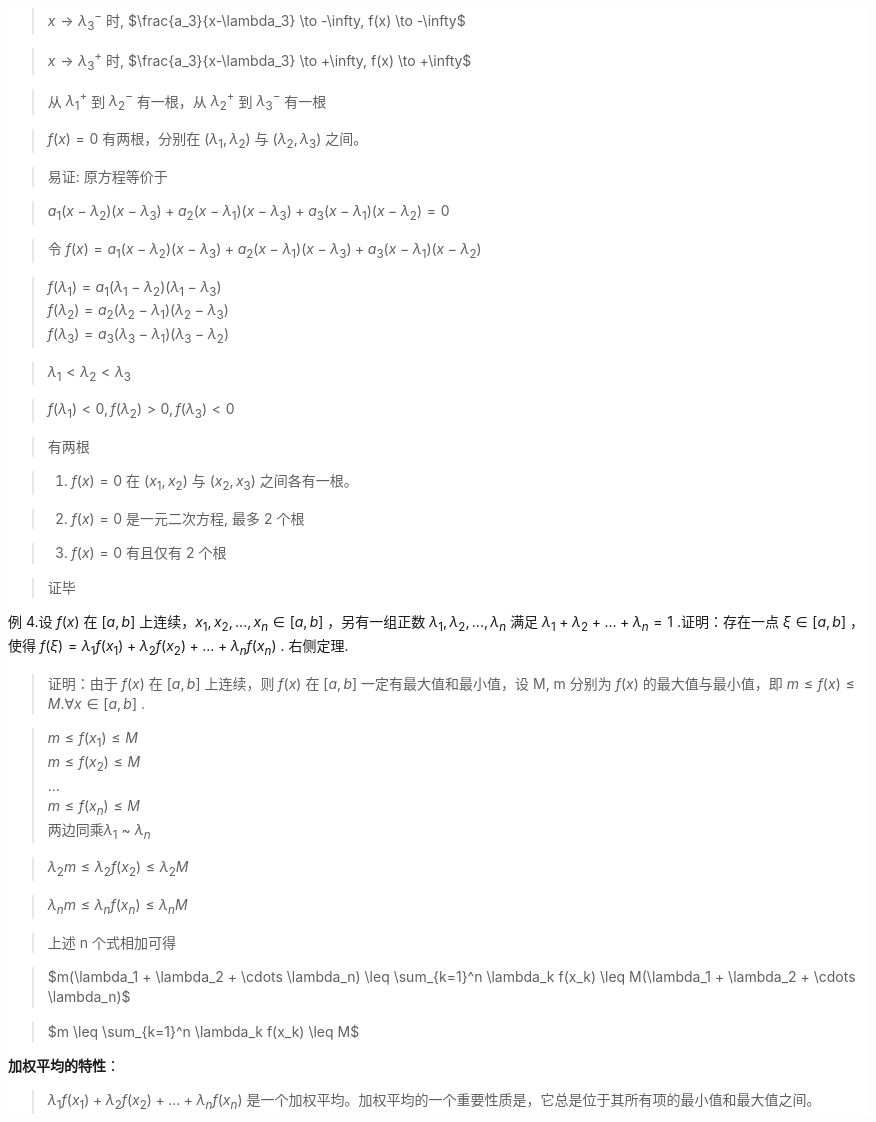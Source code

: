 > $x \to \lambda_3^-$ 时, $\frac{a_3}{x-\lambda_3} \to -\infty, f(x) \to -\infty$

> $x \to \lambda_3^+$ 时, $\frac{a_3}{x-\lambda_3} \to +\infty, f(x) \to +\infty$

> 从 $\lambda_1^+$ 到 $\lambda_2^-$ 有一根，从 $\lambda_2^+$ 到 $\lambda_3^-$ 有一根

> $f(x) = 0$ 有两根，分别在 $(\lambda_1, \lambda_2)$ 与 $(\lambda_2, \lambda_3)$ 之间。

> 易证: 原方程等价于

> $a_1(x-\lambda_2)(x-\lambda_3) + a_2(x-\lambda_1)(x-\lambda_3) + a_3(x-\lambda_1)(x-\lambda_2) = 0$

> 令 $f(x) = a_1(x-\lambda_2)(x-\lambda_3) + a_2(x-\lambda_1)(x-\lambda_3) + a_3(x-\lambda_1)(x-\lambda_2)$

> $f(\lambda_1) = a_1(\lambda_1-\lambda_2)(\lambda_1-\lambda_3)$  
> $f(\lambda_2) = a_2(\lambda_2-\lambda_1)(\lambda_2-\lambda_3)$  
> $f(\lambda_3) = a_3(\lambda_3-\lambda_1)(\lambda_3-\lambda_2)$

> $\lambda_1 < \lambda_2 < \lambda_3$

> $f(\lambda_1) < 0 , f(\lambda_2) > 0 , f(\lambda_3) < 0$

> 有两根

> 1. $f(x) = 0$ 在 $(x_1, x_2)$ 与 $(x_2, x_3)$ 之间各有一根。

> 2. $f(x) = 0$ 是一元二次方程, 最多 2 个根

> 3. $f(x) = 0$ 有且仅有 2 个根

> 证毕

例 4.设 $f(x)$ 在 $[a,b]$ 上连续，$x_1, x_2, ..., x_n \in [a,b]$ ，另有一组正数 $\lambda_1, \lambda_2, ..., \lambda_n$ 满足 $\lambda_1 + \lambda_2 + ... + \lambda_n = 1$ .证明：存在一点 $\xi \in [a,b]$ ，使得 $f(\xi) = \lambda_1 f(x_1) + \lambda_2 f(x_2) + ... + \lambda_n f(x_n)$ . 右侧定理.

> 证明：由于 $f(x)$ 在 $[a,b]$ 上连续，则 $f(x)$ 在 $[a,b]$ 一定有最大值和最小值，设 M, m 分别为 $f(x)$ 的最大值与最小值，即 $m \leq f(x) \leq M. \forall x \in [a,b]$ .

> $m \leq f(x_1) \leq M$  
> $m \leq f(x_2) \leq M$  
> ...  
> $m \leq f(x_n) \leq M$  
> 两边同乘$\lambda_1$ ~ $\lambda_n$

> $\lambda_2 m \leq \lambda_2 f(x_2) \leq \lambda_2 M$

> $\lambda_n m \leq \lambda_n f(x_n) \leq \lambda_n M$

> 上述 n 个式相加可得

> $m(\lambda_1 + \lambda_2 + \cdots \lambda_n) \leq \sum_{k=1}^n \lambda_k f(x_k) \leq M(\lambda_1 + \lambda_2 + \cdots \lambda_n)$

> $m \leq \sum_{k=1}^n \lambda_k f(x_k) \leq M$

**加权平均的特性**：

> $\lambda_1 f(x_1) + \lambda_2 f(x_2) + ... + \lambda_n f(x_n)$ 是一个加权平均。加权平均的一个重要性质是，它总是位于其所有项的最小值和最大值之间。
